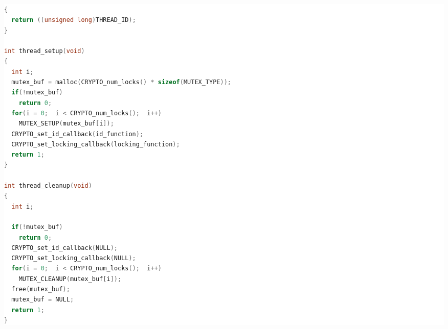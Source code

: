 ``` C
{
  return ((unsigned long)THREAD_ID);
}
 
int thread_setup(void)
{
  int i;
  mutex_buf = malloc(CRYPTO_num_locks() * sizeof(MUTEX_TYPE));
  if(!mutex_buf)
    return 0;
  for(i = 0;  i < CRYPTO_num_locks();  i++)
    MUTEX_SETUP(mutex_buf[i]);
  CRYPTO_set_id_callback(id_function);
  CRYPTO_set_locking_callback(locking_function);
  return 1;
}
 
int thread_cleanup(void)
{
  int i;
 
  if(!mutex_buf)
    return 0;
  CRYPTO_set_id_callback(NULL);
  CRYPTO_set_locking_callback(NULL);
  for(i = 0;  i < CRYPTO_num_locks();  i++)
    MUTEX_CLEANUP(mutex_buf[i]);
  free(mutex_buf);
  mutex_buf = NULL;
  return 1;
}
```

















